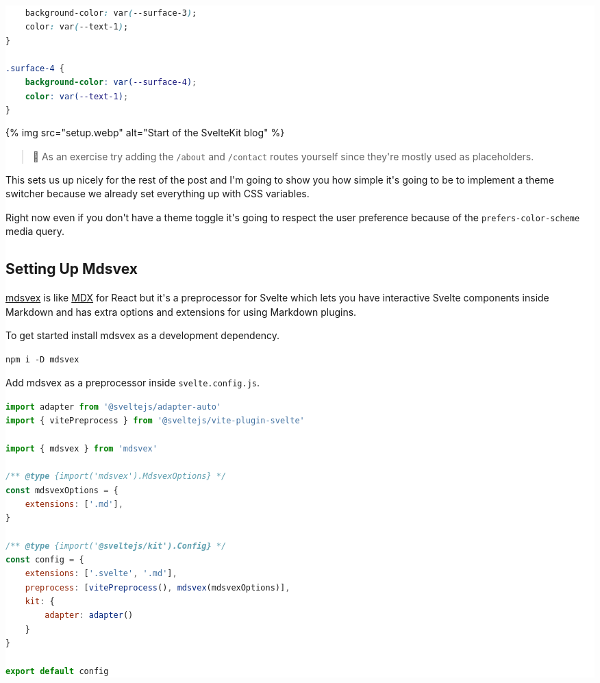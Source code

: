 ```css:src/app.css showLineNumbers
	background-color: var(--surface-3);
	color: var(--text-1);
}

.surface-4 {
	background-color: var(--surface-4);
	color: var(--text-1);
}
```

{% img src="setup.webp" alt="Start of the SvelteKit blog" %}

> 💪 As an exercise try adding the `/about` and `/contact` routes yourself since they're mostly used as placeholders.

This sets us up nicely for the rest of the post and I'm going to show you how simple it's going to be to implement a theme switcher because we already set everything up with CSS variables.

Right now even if you don't have a theme toggle it's going to respect the user preference because of the `prefers-color-scheme` media query.

## Setting Up Mdsvex

[mdsvex](https://mdsvex.pngwn.io/) is like [MDX](https://mdxjs.com/) for React but it's a preprocessor for Svelte which lets you have interactive Svelte components inside Markdown and has extra options and extensions for using Markdown plugins.

To get started install mdsvex as a development dependency.

```sh:terminal
npm i -D mdsvex
```

Add mdsvex as a preprocessor inside `svelte.config.js`.

```js:svelte.config.js {4, 6-9, 13-14} showLineNumbers
import adapter from '@sveltejs/adapter-auto'
import { vitePreprocess } from '@sveltejs/vite-plugin-svelte'

import { mdsvex } from 'mdsvex'

/** @type {import('mdsvex').MdsvexOptions} */
const mdsvexOptions = {
	extensions: ['.md'],
}

/** @type {import('@sveltejs/kit').Config} */
const config = {
	extensions: ['.svelte', '.md'],
	preprocess: [vitePreprocess(), mdsvex(mdsvexOptions)],
	kit: {
		adapter: adapter()
	}
}

export default config
```
